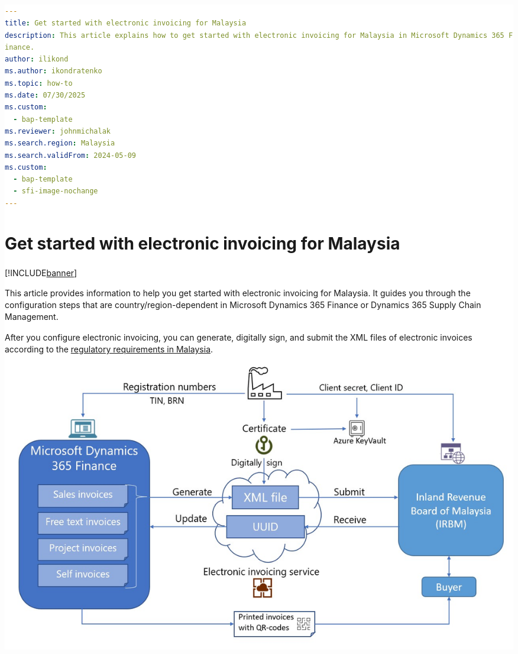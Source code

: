 ```yaml
---
title: Get started with electronic invoicing for Malaysia
description: This article explains how to get started with electronic invoicing for Malaysia in Microsoft Dynamics 365 Finance.
author: ilikond
ms.author: ikondratenko
ms.topic: how-to
ms.date: 07/30/2025
ms.custom: 
  - bap-template
ms.reviewer: johnmichalak
ms.search.region: Malaysia
ms.search.validFrom: 2024-05-09
ms.custom:
  - bap-template
  - sfi-image-nochange
---
```


# Get started with electronic invoicing for Malaysia

[!INCLUDE[banner](../../includes/banner.md)]

This article provides information to help you get started with electronic invoicing for Malaysia. It guides you through the configuration steps that are country/region-dependent in Microsoft Dynamics 365 Finance or Dynamics 365 Supply Chain Management.

After you configure electronic invoicing, you can generate, digitally sign, and submit the XML files of electronic invoices according to the [regulatory requirements in Malaysia](https://www.hasil.gov.my/en/e-invoice/).

![Diagram of the electronic invoicing workflow in Malaysia.](apac-mys-e-invoice-workflow.jpg)
